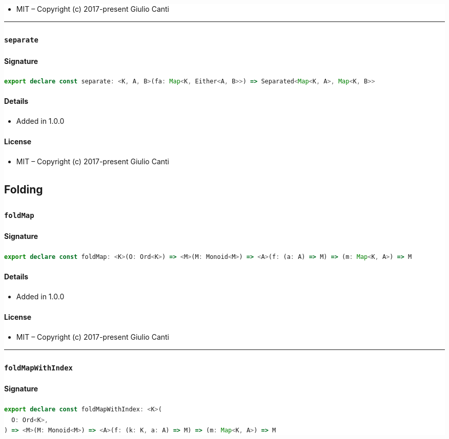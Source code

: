 * MIT – Copyright (c) 2017-present Giulio Canti

---


### `separate`




#### Signature

```typescript
export declare const separate: <K, A, B>(fa: Map<K, Either<A, B>>) => Separated<Map<K, A>, Map<K, B>>
```

#### Details

* Added in 1.0.0


#### License

* MIT – Copyright (c) 2017-present Giulio Canti

## Folding


### `foldMap`




#### Signature

```typescript
export declare const foldMap: <K>(O: Ord<K>) => <M>(M: Monoid<M>) => <A>(f: (a: A) => M) => (m: Map<K, A>) => M
```

#### Details

* Added in 1.0.0


#### License

* MIT – Copyright (c) 2017-present Giulio Canti

---


### `foldMapWithIndex`




#### Signature

```typescript
export declare const foldMapWithIndex: <K>(
  O: Ord<K>,
) => <M>(M: Monoid<M>) => <A>(f: (k: K, a: A) => M) => (m: Map<K, A>) => M
```
